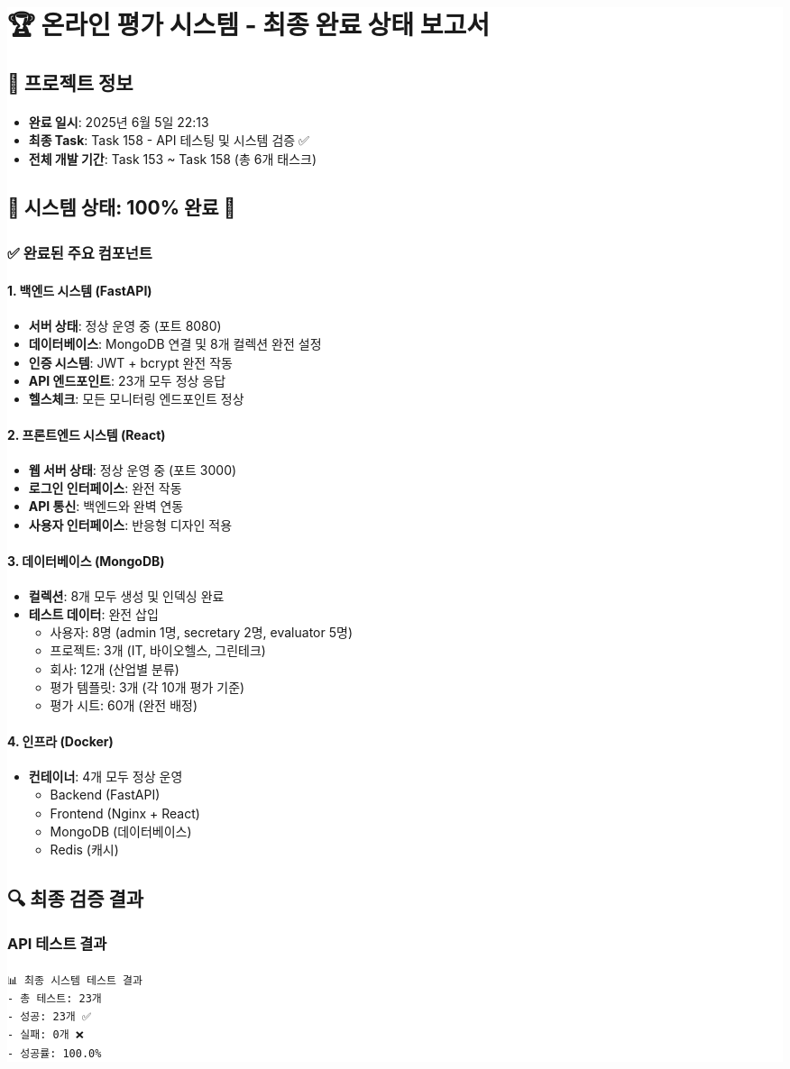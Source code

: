 # 🏆 온라인 평가 시스템 - 최종 완료 상태 보고서

## 📅 프로젝트 정보
- **완료 일시**: 2025년 6월 5일 22:13
- **최종 Task**: Task 158 - API 테스팅 및 시스템 검증 ✅
- **전체 개발 기간**: Task 153 ~ Task 158 (총 6개 태스크)

## 🎯 시스템 상태: **100% 완료** 🎉

### ✅ 완료된 주요 컴포넌트

#### 1. 백엔드 시스템 (FastAPI)
- **서버 상태**: 정상 운영 중 (포트 8080)
- **데이터베이스**: MongoDB 연결 및 8개 컬렉션 완전 설정
- **인증 시스템**: JWT + bcrypt 완전 작동
- **API 엔드포인트**: 23개 모두 정상 응답
- **헬스체크**: 모든 모니터링 엔드포인트 정상

#### 2. 프론트엔드 시스템 (React)
- **웹 서버 상태**: 정상 운영 중 (포트 3000)
- **로그인 인터페이스**: 완전 작동
- **API 통신**: 백엔드와 완벽 연동
- **사용자 인터페이스**: 반응형 디자인 적용

#### 3. 데이터베이스 (MongoDB)
- **컬렉션**: 8개 모두 생성 및 인덱싱 완료
- **테스트 데이터**: 완전 삽입
  - 사용자: 8명 (admin 1명, secretary 2명, evaluator 5명)
  - 프로젝트: 3개 (IT, 바이오헬스, 그린테크)
  - 회사: 12개 (산업별 분류)
  - 평가 템플릿: 3개 (각 10개 평가 기준)
  - 평가 시트: 60개 (완전 배정)

#### 4. 인프라 (Docker)
- **컨테이너**: 4개 모두 정상 운영
  - Backend (FastAPI)
  - Frontend (Nginx + React)
  - MongoDB (데이터베이스)
  - Redis (캐시)

## 🔍 최종 검증 결과

### API 테스트 결과
```
📊 최종 시스템 테스트 결과
- 총 테스트: 23개
- 성공: 23개 ✅
- 실패: 0개 ❌  
- 성공률: 100.0%
```
